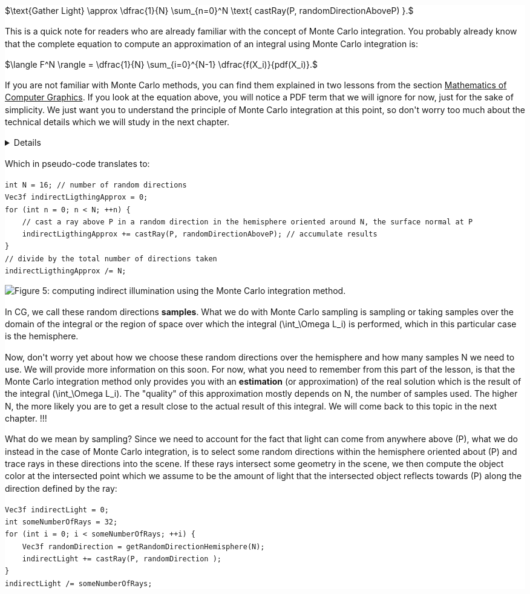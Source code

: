 $\text{Gather Light} \approx \dfrac{1}{N} \sum_{n=0}^N \text{ castRay(P, randomDirectionAboveP) }.$

This is a quick note for readers who are already familiar with the concept of Monte Carlo integration. You probably already know that the complete equation to compute an approximation of an integral using Monte Carlo integration is:

$\langle F^N \rangle = \dfrac{1}{N} \sum_{i=0}^{N-1} \dfrac{f(X_i)}{pdf(X_i)}.$

If you are not familiar with Monte Carlo methods, you can find them explained in two lessons from the section [Mathematics of Computer Graphics](lessons/mathematics-physics-for-computer-graphics/monte-carlo-methods-in-practice/monte-carlo-integration). If you look at the equation above, you will notice a PDF term that we will ignore for now, just for the sake of simplicity. We just want you to understand the principle of Monte Carlo integration at this point, so don't worry too much about the technical details which we will study in the next chapter.

<details></details>

Which in pseudo-code translates to:

```
int N = 16; // number of random directions
Vec3f indirectLigthingApprox = 0;
for (int n = 0; n < N; ++n) {
    // cast a ray above P in a random direction in the hemisphere oriented around N, the surface normal at P
    indirectLigthingApprox += castRay(P, randomDirectionAboveP); // accumulate results
}
// divide by the total number of directions taken
indirectLigthingApprox /= N;
```

![Figure 5: computing indirect illumination using the Monte Carlo integration method.](/images/shading-intro2/shad2-globalillum2.png?)

In CG, we call these random directions **samples**. What we do with Monte Carlo sampling is sampling or taking samples over the domain of the integral or the region of space over which the integral \(\int_\Omega L_i\) is performed, which in this particular case is the hemisphere.

Now, don't worry yet about how we choose these random directions over the hemisphere and how many samples N we need to use. We will provide more information on this soon. For now, what you need to remember from this part of the lesson, is that the Monte Carlo integration method only provides you with an **estimation** (or approximation) of the real solution which is the result of the integral \(\int_\Omega L_i\). The "quality" of this approximation mostly depends on N, the number of samples used. The higher N, the more likely you are to get a result close to the actual result of this integral. We will come back to this topic in the next chapter.
!!!

What do we mean by sampling? Since we need to account for the fact that light can come from anywhere above \(P\), what we do instead in the case of Monte Carlo integration, is to select some random directions within the hemisphere oriented about \(P\) and trace rays in these directions into the scene. If these rays intersect some geometry in the scene, we then compute the object color at the intersected point which we assume to be the amount of light that the intersected object reflects towards \(P\) along the direction defined by the ray:

```
Vec3f indirectLight = 0;
int someNumberOfRays = 32;
for (int i = 0; i < someNumberOfRays; ++i) {
    Vec3f randomDirection = getRandomDirectionHemisphere(N);
    indirectLight += castRay(P, randomDirection );
}
indirectLight /= someNumberOfRays;
```

